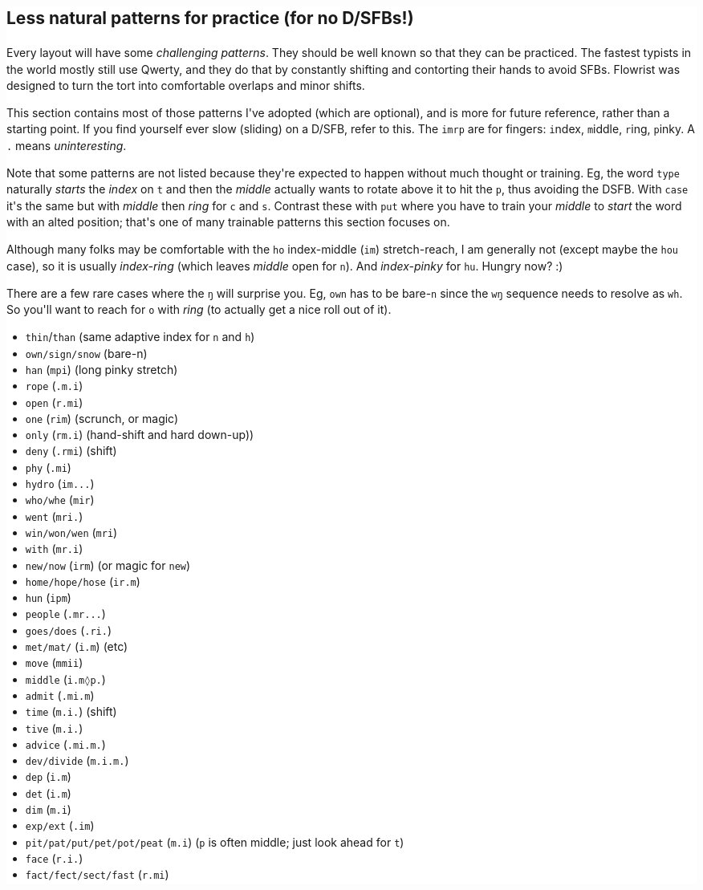 ## Less natural patterns for practice (for no D/SFBs!)

Every layout will have some _challenging patterns_. They should be well known
so that they can be practiced. The fastest typists in the world mostly still
use Qwerty, and they do that by constantly shifting and contorting their hands
to avoid SFBs. Flowrist was designed to turn the tort into comfortable
overlaps and minor shifts.

This section contains most of those patterns I've adopted (which are
optional), and is more for future reference, rather than a starting point. If
you find yourself ever slow (sliding) on a D/SFB, refer to this. The `imrp`
are for fingers: `i`ndex, `m`iddle, `r`ing, `p`inky. A `.` means
_uninteresting_.

Note that some patterns are not listed because they're expected to happen
without much thought or training. Eg, the word `type` naturally _starts_ the
_index_ on `t` and then the _middle_ actually wants to rotate above it to hit
the `p`, thus avoiding the DSFB. With `case` it's the same but with _middle_
then _ring_ for `c` and `s`. Contrast these with `put` where you have to train
your _middle_ to _start_ the word with an alted position; that's one of many
trainable patterns this section focuses on.

Although many folks may be comfortable with the `ho` index-middle (`im`)
stretch-reach, I am generally not (except maybe the `hou` case), so it is
usually _index-ring_ (which leaves _middle_ open for `n`). And _index-pinky_
for `hu`. Hungry now? :)

There are a few rare cases where the `ŋ` will surprise you. Eg, `own` has to be
bare-`n` since the `wŋ` sequence needs to resolve as `wh`. So you'll want to
reach for `o` with _ring_ (to actually get a nice roll out of it).

- `thin`/`than` (same adaptive index for `n` and `h`)
- `own/sign/snow` (bare-n)
- `han` (`mpi`) (long pinky stretch)
- `rope` (`.m.i`)
- `open` (`r.mi`)
- `one` (`rim`) (scrunch, or magic)
- `only` (`rm.i`) (hand-shift and hard down-up))
- `deny` (`.rmi`) (shift)
- `phy` (`.mi`)
- `hydro` (`im...`)
- `who/whe` (`mir`)
- `went` (`mri.`)
- `win/won/wen` (`mri`)
- `with` (`mr.i`)
- `new/now` (`irm`) (or magic for `new`)
- `home/hope/hose` (`ir.m`)
- `hun` (`ipm`)
- `people` (`.mr...`)
- `goes/does` (`.ri.`)
- `met/mat/` (`i.m`) (etc)
- `move` (`mmii`)
- `middle` (`i.m◊p.`)
- `admit` (`.mi.m`)
- `time` (`m.i.`) (shift)
- `tive` (`m.i.`)
- `advice` (`.mi.m.`)
- `dev/divide` (`m.i.m.`)
- `dep` (`i.m`)
- `det` (`i.m`)
- `dim` (`m.i`)
- `exp/ext` (`.im`)
- `pit/pat/put/pet/pot/peat` (`m.i`) (`p` is often middle; just look ahead for `t`)
- `face` (`r.i.`)
- `fact/fect/sect/fast` (`r.mi`)